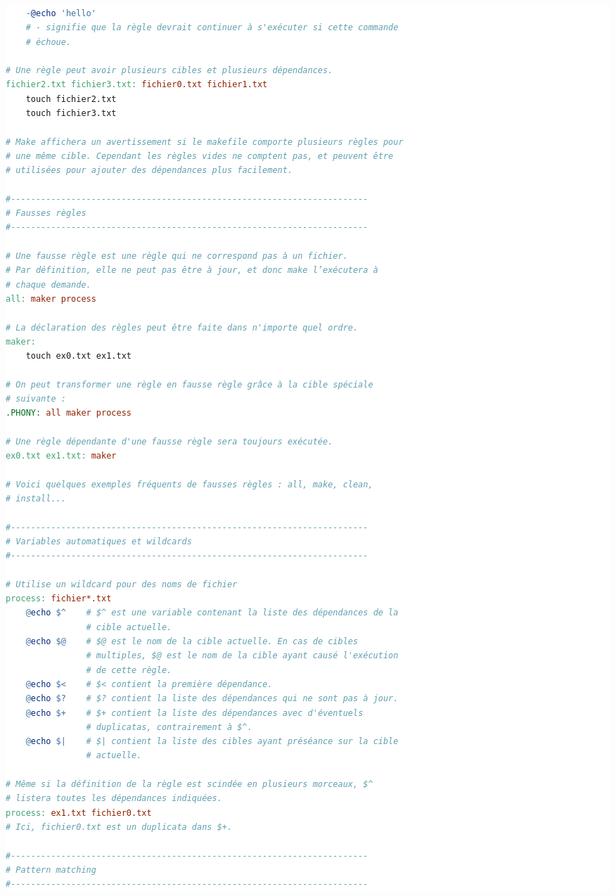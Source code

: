 ```makefile
    -@echo 'hello'
    # - signifie que la règle devrait continuer à s'exécuter si cette commande
    # échoue.

# Une règle peut avoir plusieurs cibles et plusieurs dépendances.
fichier2.txt fichier3.txt: fichier0.txt fichier1.txt
    touch fichier2.txt
    touch fichier3.txt

# Make affichera un avertissement si le makefile comporte plusieurs règles pour
# une même cible. Cependant les règles vides ne comptent pas, et peuvent être
# utilisées pour ajouter des dépendances plus facilement.

#-----------------------------------------------------------------------
# Fausses règles
#-----------------------------------------------------------------------

# Une fausse règle est une règle qui ne correspond pas à un fichier.
# Par définition, elle ne peut pas être à jour, et donc make l’exécutera à
# chaque demande.
all: maker process

# La déclaration des règles peut être faite dans n'importe quel ordre.
maker:
    touch ex0.txt ex1.txt

# On peut transformer une règle en fausse règle grâce à la cible spéciale
# suivante :
.PHONY: all maker process

# Une règle dépendante d'une fausse règle sera toujours exécutée.
ex0.txt ex1.txt: maker

# Voici quelques exemples fréquents de fausses règles : all, make, clean,
# install...

#-----------------------------------------------------------------------
# Variables automatiques et wildcards
#-----------------------------------------------------------------------

# Utilise un wildcard pour des noms de fichier
process: fichier*.txt
    @echo $^    # $^ est une variable contenant la liste des dépendances de la
                # cible actuelle.
    @echo $@    # $@ est le nom de la cible actuelle. En cas de cibles
                # multiples, $@ est le nom de la cible ayant causé l'exécution
                # de cette règle.
    @echo $<    # $< contient la première dépendance.
    @echo $?    # $? contient la liste des dépendances qui ne sont pas à jour.
    @echo $+    # $+ contient la liste des dépendances avec d'éventuels
                # duplicatas, contrairement à $^.
    @echo $|    # $| contient la liste des cibles ayant préséance sur la cible
                # actuelle.

# Même si la définition de la règle est scindée en plusieurs morceaux, $^
# listera toutes les dépendances indiquées.
process: ex1.txt fichier0.txt
# Ici, fichier0.txt est un duplicata dans $+.

#-----------------------------------------------------------------------
# Pattern matching
#-----------------------------------------------------------------------

```